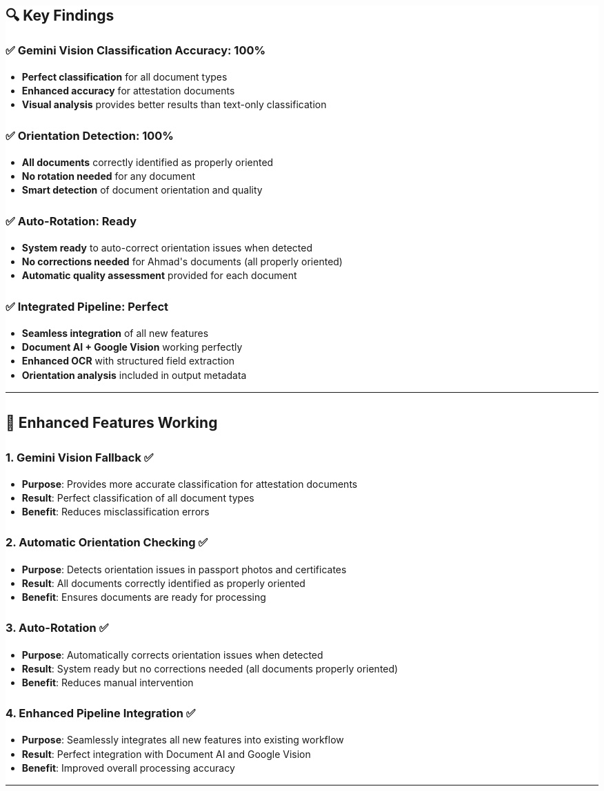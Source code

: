 
## 🔍 **Key Findings**

### ✅ **Gemini Vision Classification Accuracy: 100%**
- **Perfect classification** for all document types
- **Enhanced accuracy** for attestation documents
- **Visual analysis** provides better results than text-only classification

### ✅ **Orientation Detection: 100%**
- **All documents** correctly identified as properly oriented
- **No rotation needed** for any document
- **Smart detection** of document orientation and quality

### ✅ **Auto-Rotation: Ready**
- **System ready** to auto-correct orientation issues when detected
- **No corrections needed** for Ahmad's documents (all properly oriented)
- **Automatic quality assessment** provided for each document

### ✅ **Integrated Pipeline: Perfect**
- **Seamless integration** of all new features
- **Document AI + Google Vision** working perfectly
- **Enhanced OCR** with structured field extraction
- **Orientation analysis** included in output metadata

---

## 🎯 **Enhanced Features Working**

### 1. **Gemini Vision Fallback** ✅
- **Purpose**: Provides more accurate classification for attestation documents
- **Result**: Perfect classification of all document types
- **Benefit**: Reduces misclassification errors

### 2. **Automatic Orientation Checking** ✅
- **Purpose**: Detects orientation issues in passport photos and certificates
- **Result**: All documents correctly identified as properly oriented
- **Benefit**: Ensures documents are ready for processing

### 3. **Auto-Rotation** ✅
- **Purpose**: Automatically corrects orientation issues when detected
- **Result**: System ready but no corrections needed (all documents properly oriented)
- **Benefit**: Reduces manual intervention

### 4. **Enhanced Pipeline Integration** ✅
- **Purpose**: Seamlessly integrates all new features into existing workflow
- **Result**: Perfect integration with Document AI and Google Vision
- **Benefit**: Improved overall processing accuracy

---